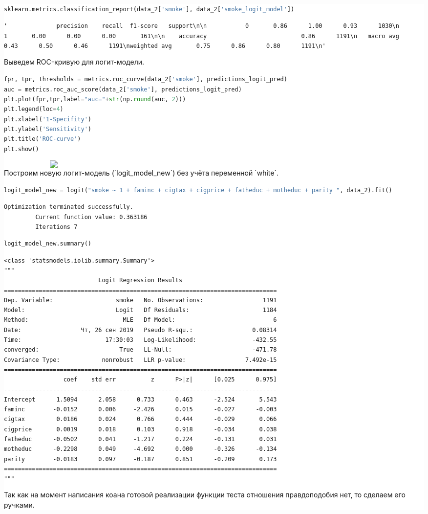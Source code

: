 ```python
sklearn.metrics.classification_report(data_2['smoke'], data_2['smoke_logit_model'])
```

```
'              precision    recall  f1-score   support\n\n           0       0.86      1.00      0.93      1030\n           1       0.00      0.00      0.00       161\n\n    accuracy                           0.86      1191\n   macro avg       0.43      0.50      0.46      1191\nweighted avg       0.75      0.86      0.80      1191\n'
```
Выведем ROC-кривую для логит-модели.

```python
fpr, tpr, thresholds = metrics.roc_curve(data_2['smoke'], predictions_logit_pred)
auc = metrics.roc_auc_score(data_2['smoke'], predictions_logit_pred)
plt.plot(fpr,tpr,label="auc="+str(np.round(auc, 2)))
plt.legend(loc=4)
plt.xlabel('1-Specifity')
plt.ylabel('Sensitivity')
plt.title('ROC-curve')
plt.show()
```

<img src="03-binchoice_files/figure-html/unnamed-chunk-32-1.png" width="672" style="display: block; margin: auto;" />
Построим новую логит-модель (`logit_model_new`) без учёта переменной `white`.

```python
logit_model_new = logit("smoke ~ 1 + faminc + cigtax + cigprice + fatheduc + motheduc + parity ", data_2).fit()
```

```
Optimization terminated successfully.
         Current function value: 0.363186
         Iterations 7
```

```python
logit_model_new.summary()
```

```
<class 'statsmodels.iolib.summary.Summary'>
"""
                           Logit Regression Results                           
==============================================================================
Dep. Variable:                  smoke   No. Observations:                 1191
Model:                          Logit   Df Residuals:                     1184
Method:                           MLE   Df Model:                            6
Date:                 Чт, 26 сен 2019   Pseudo R-squ.:                 0.08314
Time:                        17:30:03   Log-Likelihood:                -432.55
converged:                       True   LL-Null:                       -471.78
Covariance Type:            nonrobust   LLR p-value:                 7.492e-15
==============================================================================
                 coef    std err          z      P>|z|      [0.025      0.975]
------------------------------------------------------------------------------
Intercept      1.5094      2.058      0.733      0.463      -2.524       5.543
faminc        -0.0152      0.006     -2.426      0.015      -0.027      -0.003
cigtax         0.0186      0.024      0.766      0.444      -0.029       0.066
cigprice       0.0019      0.018      0.103      0.918      -0.034       0.038
fatheduc      -0.0502      0.041     -1.217      0.224      -0.131       0.031
motheduc      -0.2298      0.049     -4.692      0.000      -0.326      -0.134
parity        -0.0183      0.097     -0.187      0.851      -0.209       0.173
==============================================================================
"""
```
Так как на момент написания коана готовой реализации функции теста отношения правдоподобия нет, то сделаем его ручками.
